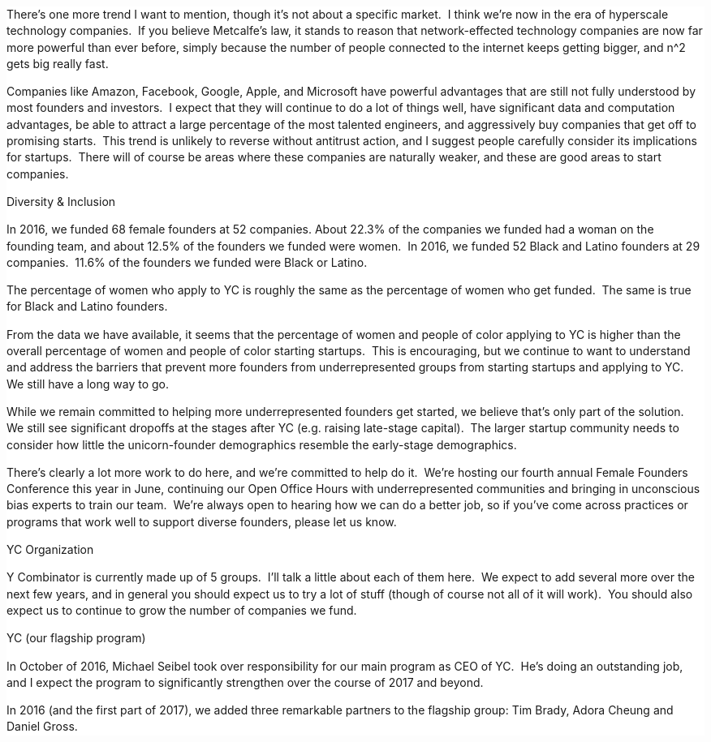 There’s one more trend I want to mention, though it’s not about a specific market.  I think we’re now in the era of hyperscale technology companies.  If you believe Metcalfe’s law, it stands to reason that network-effected technology companies are now far more powerful than ever before, simply because the number of people connected to the internet keeps getting bigger, and n^2 gets big really fast.

Companies like Amazon, Facebook, Google, Apple, and Microsoft have powerful advantages that are still not fully understood by most founders and investors.  I expect that they will continue to do a lot of things well, have significant data and computation advantages, be able to attract a large percentage of the most talented engineers, and aggressively buy companies that get off to promising starts.  This trend is unlikely to reverse without antitrust action, and I suggest people carefully consider its implications for startups.  There will of course be areas where these companies are naturally weaker, and these are good areas to start companies.

Diversity & Inclusion

In 2016, we funded 68 female founders at 52 companies. About 22.3% of the companies we funded had a woman on the founding team, and about 12.5% of the founders we funded were women.  In 2016, we funded 52 Black and Latino founders at 29 companies.  11.6% of the founders we funded were Black or Latino.

The percentage of women who apply to YC is roughly the same as the percentage of women who get funded.  The same is true for Black and Latino founders.

From the data we have available, it seems that the percentage of women and people of color applying to YC is higher than the overall percentage of women and people of color starting startups.  This is encouraging, but we continue to want to understand and address the barriers that prevent more founders from underrepresented groups from starting startups and applying to YC.  We still have a long way to go.

While we remain committed to helping more underrepresented founders get started, we believe that’s only part of the solution.  We still see significant dropoffs at the stages after YC (e.g. raising late-stage capital).  The larger startup community needs to consider how little the unicorn-founder demographics resemble the early-stage demographics.

There’s clearly a lot more work to do here, and we’re committed to help do it.  We’re hosting our fourth annual Female Founders Conference this year in June, continuing our Open Office Hours with underrepresented communities and bringing in unconscious bias experts to train our team.  We’re always open to hearing how we can do a better job, so if you’ve come across practices or programs that work well to support diverse founders, please let us know.

YC Organization

Y Combinator is currently made up of 5 groups.  I’ll talk a little about each of them here.  We expect to add several more over the next few years, and in general you should expect us to try a lot of stuff (though of course not all of it will work).  You should also expect us to continue to grow the number of companies we fund.

YC (our flagship program)

In October of 2016, Michael Seibel took over responsibility for our main program as CEO of YC.  He’s doing an outstanding job, and I expect the program to significantly strengthen over the course of 2017 and beyond.

In 2016 (and the first part of 2017), we added three remarkable partners to the flagship group: Tim Brady, Adora Cheung and Daniel Gross.

